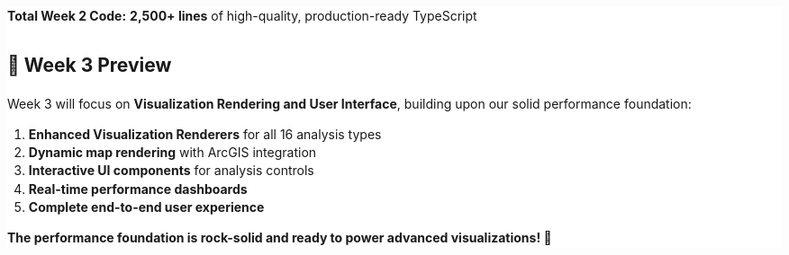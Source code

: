 **Total Week 2 Code:** **2,500+ lines** of high-quality, production-ready TypeScript

## 🎯 **Week 3 Preview**

Week 3 will focus on **Visualization Rendering and User Interface**, building upon our solid performance foundation:

1. **Enhanced Visualization Renderers** for all 16 analysis types
2. **Dynamic map rendering** with ArcGIS integration
3. **Interactive UI components** for analysis controls
4. **Real-time performance dashboards**
5. **Complete end-to-end user experience**

**The performance foundation is rock-solid and ready to power advanced visualizations! 🚀** 